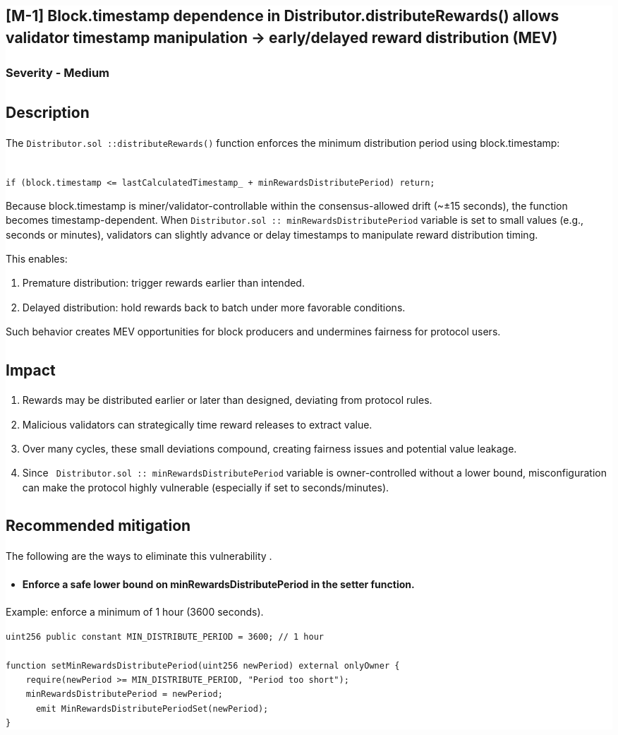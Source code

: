 ## [M-1] Block.timestamp dependence in Distributor.distributeRewards() allows validator timestamp manipulation → early/delayed reward distribution (MEV)

### Severity - Medium

## Description

The `Distributor.sol ::distributeRewards()` function enforces the minimum distribution period using block.timestamp:

```solidity

if (block.timestamp <= lastCalculatedTimestamp_ + minRewardsDistributePeriod) return;

```

Because block.timestamp is miner/validator-controllable within the consensus-allowed drift (~±15 seconds), the function becomes timestamp-dependent. When ` Distributor.sol :: minRewardsDistributePeriod ` variable is set to small values (e.g., seconds or minutes), validators can slightly advance or delay timestamps to manipulate reward distribution timing.

This enables:

1. Premature distribution: trigger rewards earlier than intended.

2. Delayed distribution: hold rewards back to batch under more favorable conditions.

Such behavior creates MEV opportunities for block producers and undermines fairness for protocol users.

## Impact

1. Rewards may be distributed earlier or later than designed, deviating from protocol rules.

2. Malicious validators can strategically time reward releases to extract value.

3. Over many cycles, these small deviations compound, creating fairness issues and potential value leakage.

4. Since ` Distributor.sol :: minRewardsDistributePeriod` variable is owner-controlled without a lower bound, misconfiguration can make the protocol highly vulnerable (especially if set to seconds/minutes).

## Recommended mitigation 

The following are the ways to eliminate this vulnerability . 

- #### Enforce a safe lower bound on minRewardsDistributePeriod in the setter function.

Example: enforce a minimum of 1 hour (3600 seconds).

```solidity
uint256 public constant MIN_DISTRIBUTE_PERIOD = 3600; // 1 hour

function setMinRewardsDistributePeriod(uint256 newPeriod) external onlyOwner {
    require(newPeriod >= MIN_DISTRIBUTE_PERIOD, "Period too short");
    minRewardsDistributePeriod = newPeriod;
      emit MinRewardsDistributePeriodSet(newPeriod);
}

```
